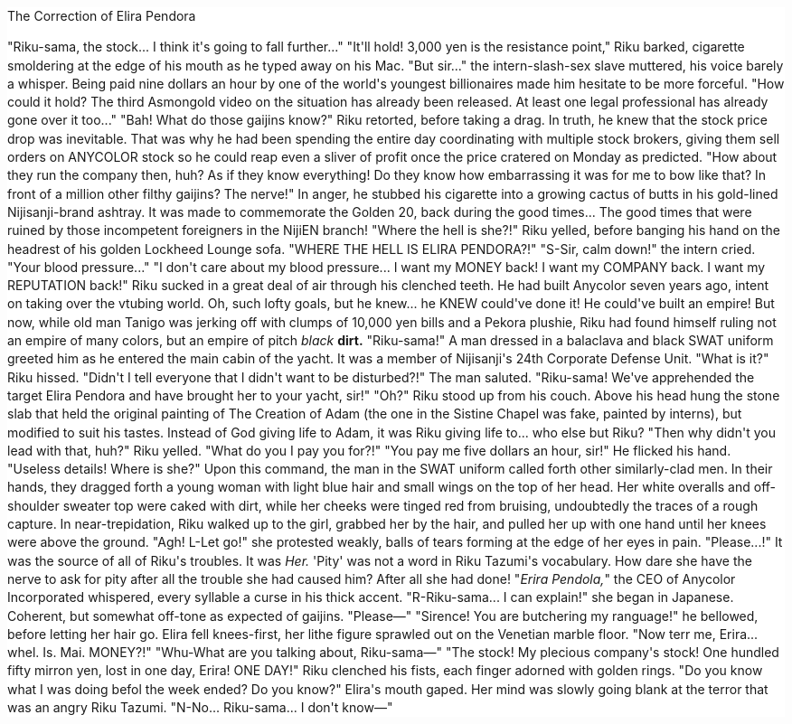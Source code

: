 The Correction of Elira Pendora

"Riku-sama, the stock... I think it's going to fall further..."
"It'll hold! 3,000 yen is the resistance point," Riku barked, cigarette smoldering at the edge of his mouth as he typed away on his Mac.
"But sir..." the intern-slash-sex slave muttered, his voice barely a whisper. Being paid nine dollars an hour by one of the world's youngest billionaires made him hesitate to be more forceful. "How could it hold? The third Asmongold video on the situation has already been released. At least one legal professional has already gone over it too..."
"Bah! What do those gaijins know?" Riku retorted, before taking a drag. In truth, he knew that the stock price drop was inevitable. That was why he had been spending the entire day coordinating with multiple stock brokers, giving them sell orders on ANYCOLOR stock so he could reap even a sliver of profit once the price cratered on Monday as predicted. "How about they run the company then, huh? As if they know everything! Do they know how embarrassing it was for me to bow like that? In front of a million other filthy gaijins? The nerve!"
In anger, he stubbed his cigarette into a growing cactus of butts in his gold-lined Nijisanji-brand ashtray. It was made to commemorate the Golden 20, back during the good times...
The good times that were ruined by those incompetent foreigners in the NijiEN branch!
"Where the hell is she?!" Riku yelled, before banging his hand on the headrest of his golden Lockheed Lounge sofa. "WHERE THE HELL IS ELIRA PENDORA?!"
"S-Sir, calm down!" the intern cried. "Your blood pressure..."
"I don't care about my blood pressure... I want my MONEY back! I want my COMPANY back. I want my REPUTATION back!" Riku sucked in a great deal of air through his clenched teeth. He had built Anycolor seven years ago, intent on taking over the vtubing world. Oh, such lofty goals, but he knew... he KNEW could've done it! He could've built an empire! But now, while old man Tanigo was jerking off with clumps of 10,000 yen bills and a Pekora plushie, Riku had found himself ruling not an empire of many colors, but an empire of pitch *black* **dirt.**
"Riku-sama!" A man dressed in a balaclava and black SWAT uniform greeted him as he entered the main cabin of the yacht. It was a member of Nijisanji's 24th Corporate Defense Unit.
"What is it?" Riku hissed. "Didn't I tell everyone that I didn't want to be disturbed?!"
The man saluted. "Riku-sama! We've apprehended the target Elira Pendora and have brought her to your yacht, sir!"
"Oh?"
Riku stood up from his couch. Above his head hung the stone slab that held the original painting of The Creation of Adam (the one in the Sistine Chapel was fake, painted by interns), but modified to suit his tastes. Instead of God giving life to Adam, it was Riku giving life to... who else but Riku?
"Then why didn't you lead with that, huh?" Riku yelled. "What do you I pay you for?!"
"You pay me five dollars an hour, sir!"
He flicked his hand. "Useless details! Where is she?"
Upon this command, the man in the SWAT uniform called forth other similarly-clad men. In their hands, they dragged forth a young woman with light blue hair and small wings on the top of her head. Her white overalls and off-shoulder sweater top were caked with dirt, while her cheeks were tinged red from bruising, undoubtedly the traces of a rough capture.
In near-trepidation, Riku walked up to the girl, grabbed her by the hair, and pulled her up with one hand until her knees were above the ground.
"Agh! L-Let go!" she protested weakly, balls of tears forming at the edge of her eyes in pain. "Please...!"
It was the source of all of Riku's troubles. It was *Her.*
'Pity' was not a word in Riku Tazumi's vocabulary. How dare she have the nerve to ask for pity after all the trouble she had caused him? After all she had done!
"*Erira Pendola,*" the CEO of Anycolor Incorporated whispered, every syllable a curse in his thick accent.
"R-Riku-sama... I can explain!" she began in Japanese. Coherent, but somewhat off-tone as expected of gaijins. "Please—"
"Sirence! You are butchering my ranguage!" he bellowed, before letting her hair go. Elira fell knees-first, her lithe figure sprawled out on the Venetian marble floor. "Now terr me, Erira... whel. Is. Mai. MONEY?!"
"Whu-What are you talking about, Riku-sama—"
"The stock! My plecious company's stock! One hundled fifty mirron yen, lost in one day, Erira! ONE DAY!" Riku clenched his fists, each finger adorned with golden rings. "Do you know what I was doing befol the week ended? Do you know?"
Elira's mouth gaped. Her mind was slowly going blank at the terror that was an angry Riku Tazumi. "N-No... Riku-sama... I don't know—"